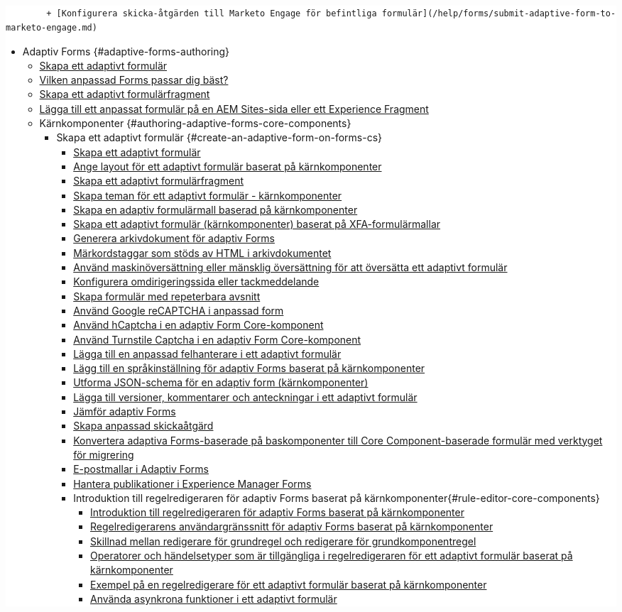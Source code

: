             + [Konfigurera skicka-åtgärden till Marketo Engage för befintliga formulär](/help/forms/submit-adaptive-form-to-marketo-engage.md)
   + Adaptiv Forms {#adaptive-forms-authoring}
      + [Skapa ett adaptivt formulär](/help/forms/create-an-adaptive-form.md)
      + [Vilken anpassad Forms passar dig bäst?](/help/edge/docs/forms/authoring-a-form.md)
      + [Skapa ett adaptivt formulärfragment](/help/forms/adaptive-form-fragments.md)
      + [Lägga till ett anpassat formulär på en AEM Sites-sida eller ett Experience Fragment](/help/forms/create-or-add-an-adaptive-form-to-aem-sites-page.md)
      + Kärnkomponenter {#authoring-adaptive-forms-core-components}
         + Skapa ett adaptivt formulär {#create-an-adaptive-form-on-forms-cs}
            + [Skapa ett adaptivt formulär](/help/forms/creating-adaptive-form-core-components.md)
            + [Ange layout för ett adaptivt formulär baserat på kärnkomponenter](/help/forms/layout-capabilities-adaptive-forms-core-components.md)
            + [Skapa ett adaptivt formulärfragment](/help/forms/adaptive-form-fragments-core-components.md)
            + [Skapa teman för ett adaptivt formulär - kärnkomponenter](/help/forms/using-themes-in-core-components.md)
            + [Skapa en adaptiv formulärmall baserad på kärnkomponenter](/help/forms/template-editor-core-components.md)
            + [Skapa ett adaptivt formulär (kärnkomponenter) baserat på XFA-formulärmallar](/help/forms/create-adaptive-form-using-xfa-templates.md)
            + [Generera arkivdokument för adaptiv Forms](/help/forms/generate-document-of-record-core-components.md)
            + [Märkordstaggar som stöds av HTML i arkivdokumentet](/help/forms/html-markup-tags-support-in-document-of-record.md)
            + [Använd maskinöversättning eller mänsklig översättning för att översätta ett adaptivt formulär](/help/forms/using-aem-translation-workflow-to-localize-adaptive-forms-core-components.md)
            + [Konfigurera omdirigeringssida eller tackmeddelande](/help/forms/configure-redirect-page-or-thank-you-message.md)
            + [Skapa formulär med repeterbara avsnitt](/help/forms/create-forms-repeatable-sections.md)
            + [Använd Google reCAPTCHA i anpassad form](/help/forms/captcha-adaptive-forms-core-components.md)
            + [Använd hCaptcha i en adaptiv Form Core-komponent](/help/forms/integrate-adaptive-forms-hcaptcha-core-components.md)
            + [Använd Turnstile Captcha i en adaptiv Form Core-komponent](/help/forms/integrate-adaptive-forms-turnstile-core-components.md)
            + [Lägga till en anpassad felhanterare i ett adaptivt formulär](/help/forms/add-custom-error-handler-adaptive-forms-core-components.md)
            + [Lägg till en språkinställning för adaptiv Forms baserat på kärnkomponenter](/help/forms/supporting-new-language-localization-core-components.md)
            + [Utforma JSON-schema för en adaptiv form (kärnkomponenter)](/help/forms/adaptive-form-core-components-json-schema-form-model.md)
            + [Lägga till versioner, kommentarer och anteckningar i ett adaptivt formulär](/help/forms/add-comments-annotations-versioning-adaptive-form-core-components.md)
            + [Jämför adaptiv Forms](/help/forms/compare-forms.md)
            + [Skapa anpassad skickaåtgärd](/help/forms/custom-submit-action-for-adaptive-forms-based-on-core-components.md)
            + [Konvertera adaptiva Forms-baserade på baskomponenter till Core Component-baserade formulär med verktyget för migrering](/help/forms/migration-utility-tool-for-af-core-components.md)
            + [E-postmallar i Adaptiv Forms](/help/forms/html-email-templates-in-adaptive-forms.md)
            + [Hantera publikationer i Experience Manager Forms](/help/forms/manage-publication.md)
            + Introduktion till regelredigeraren för adaptiv Forms baserat på kärnkomponenter{#rule-editor-core-components}
               + [Introduktion till regelredigeraren för adaptiv Forms baserat på kärnkomponenter](/help/forms/rule-editor-core-components.md)
               + [Regelredigerarens användargränssnitt för adaptiv Forms baserat på kärnkomponenter](/help/forms/rule-editor-core-components-user-interface.md)
               + [Skillnad mellan redigerare för grundregel och redigerare för grundkomponentregel](/help/forms/rule-editor-core-components-difference-tables.md)
               + [Operatorer och händelsetyper som är tillgängliga i regelredigeraren för ett adaptivt formulär baserat på kärnkomponenter](/help/forms/rule-editor-core-components-events-operators.md)
               + [Exempel på en regelredigerare för ett adaptivt formulär baserat på kärnkomponenter](/help/forms/rule-editor-core-components-usecases.md)
               + [Använda asynkrona funktioner i ett adaptivt formulär](/help/forms/using-async-funct-in-rule-editor.md)